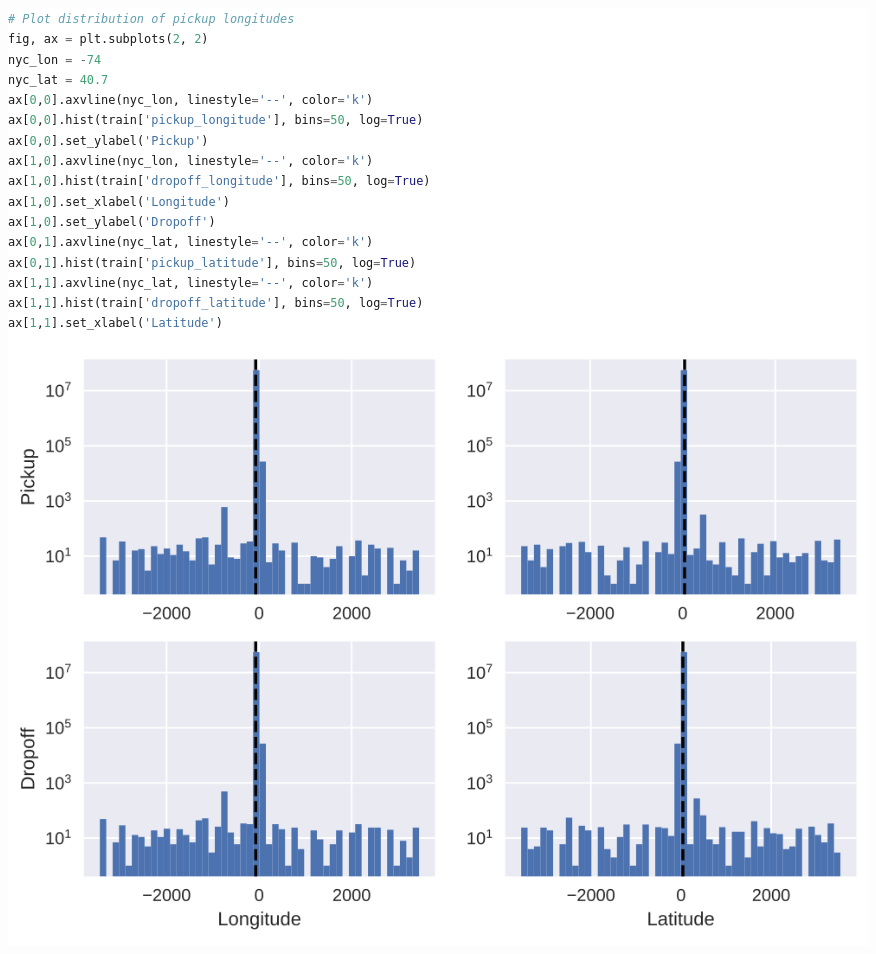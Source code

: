 
```python
# Plot distribution of pickup longitudes
fig, ax = plt.subplots(2, 2)
nyc_lon = -74
nyc_lat = 40.7
ax[0,0].axvline(nyc_lon, linestyle='--', color='k')
ax[0,0].hist(train['pickup_longitude'], bins=50, log=True)
ax[0,0].set_ylabel('Pickup')
ax[1,0].axvline(nyc_lon, linestyle='--', color='k')
ax[1,0].hist(train['dropoff_longitude'], bins=50, log=True)
ax[1,0].set_xlabel('Longitude')
ax[1,0].set_ylabel('Dropoff')
ax[0,1].axvline(nyc_lat, linestyle='--', color='k')
ax[0,1].hist(train['pickup_latitude'], bins=50, log=True)
ax[1,1].axvline(nyc_lat, linestyle='--', color='k')
ax[1,1].hist(train['dropoff_latitude'], bins=50, log=True)
ax[1,1].set_xlabel('Latitude')
```

![svg](/assets/img/quantile-regression/output_21_0.svg)

